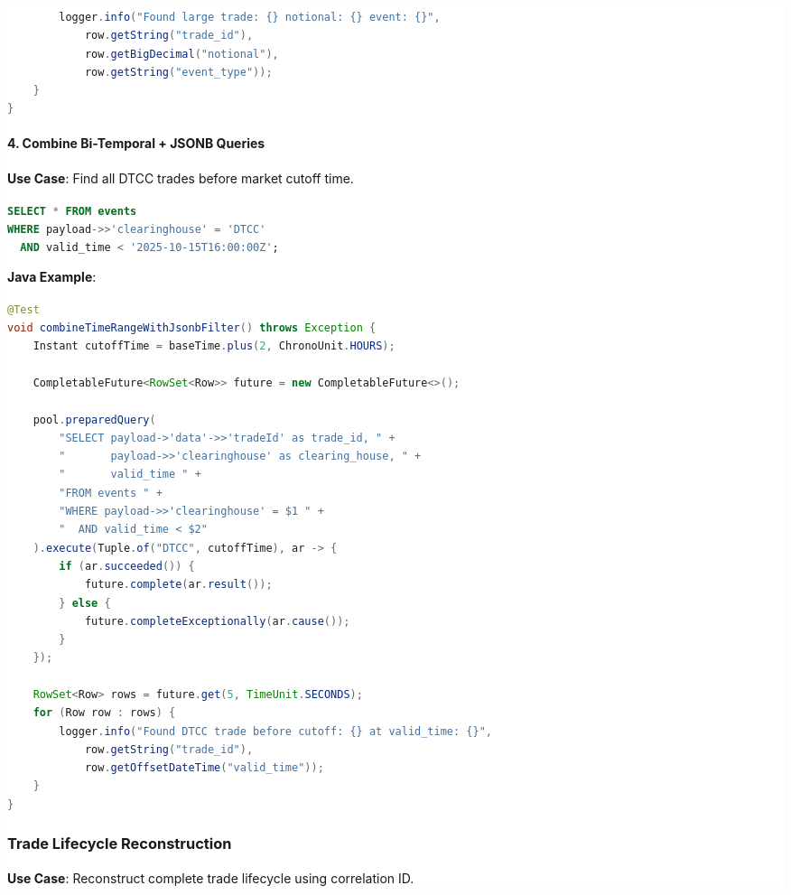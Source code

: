 ```java
        logger.info("Found large trade: {} notional: {} event: {}",
            row.getString("trade_id"),
            row.getBigDecimal("notional"),
            row.getString("event_type"));
    }
}
```

#### 4. Combine Bi-Temporal + JSONB Queries

**Use Case**: Find all DTCC trades before market cutoff time.

```sql
SELECT * FROM events
WHERE payload->>'clearinghouse' = 'DTCC'
  AND valid_time < '2025-10-15T16:00:00Z';
```

**Java Example**:
```java
@Test
void combineTimeRangeWithJsonbFilter() throws Exception {
    Instant cutoffTime = baseTime.plus(2, ChronoUnit.HOURS);

    CompletableFuture<RowSet<Row>> future = new CompletableFuture<>();

    pool.preparedQuery(
        "SELECT payload->'data'->>'tradeId' as trade_id, " +
        "       payload->>'clearinghouse' as clearing_house, " +
        "       valid_time " +
        "FROM events " +
        "WHERE payload->>'clearinghouse' = $1 " +
        "  AND valid_time < $2"
    ).execute(Tuple.of("DTCC", cutoffTime), ar -> {
        if (ar.succeeded()) {
            future.complete(ar.result());
        } else {
            future.completeExceptionally(ar.cause());
        }
    });

    RowSet<Row> rows = future.get(5, TimeUnit.SECONDS);
    for (Row row : rows) {
        logger.info("Found DTCC trade before cutoff: {} at valid_time: {}",
            row.getString("trade_id"),
            row.getOffsetDateTime("valid_time"));
    }
}
```

### Trade Lifecycle Reconstruction

**Use Case**: Reconstruct complete trade lifecycle using correlation ID.
